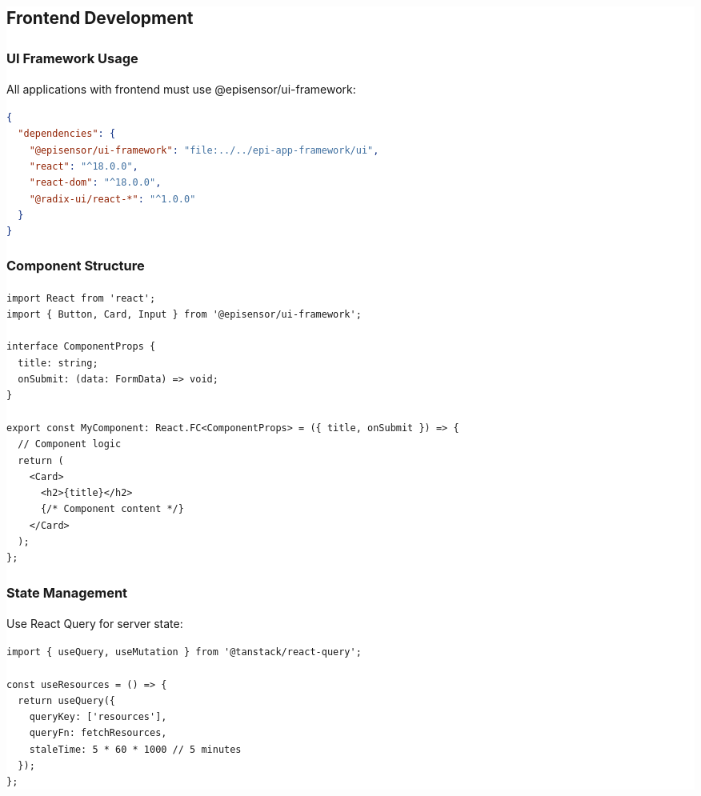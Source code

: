 ## Frontend Development

### UI Framework Usage

All applications with frontend must use @episensor/ui-framework:

```json
{
  "dependencies": {
    "@episensor/ui-framework": "file:../../epi-app-framework/ui",
    "react": "^18.0.0",
    "react-dom": "^18.0.0",
    "@radix-ui/react-*": "^1.0.0"
  }
}
```

### Component Structure

```tsx
import React from 'react';
import { Button, Card, Input } from '@episensor/ui-framework';

interface ComponentProps {
  title: string;
  onSubmit: (data: FormData) => void;
}

export const MyComponent: React.FC<ComponentProps> = ({ title, onSubmit }) => {
  // Component logic
  return (
    <Card>
      <h2>{title}</h2>
      {/* Component content */}
    </Card>
  );
};
```

### State Management

Use React Query for server state:

```tsx
import { useQuery, useMutation } from '@tanstack/react-query';

const useResources = () => {
  return useQuery({
    queryKey: ['resources'],
    queryFn: fetchResources,
    staleTime: 5 * 60 * 1000 // 5 minutes
  });
};
```
